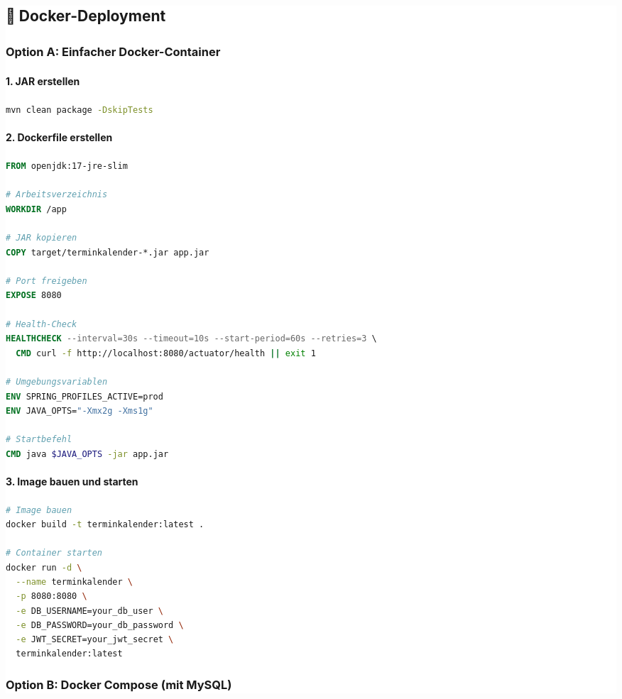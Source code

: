 ## 🐳 Docker-Deployment

### **Option A: Einfacher Docker-Container**

#### **1. JAR erstellen**
```bash
mvn clean package -DskipTests
```

#### **2. Dockerfile erstellen**
```dockerfile
FROM openjdk:17-jre-slim

# Arbeitsverzeichnis
WORKDIR /app

# JAR kopieren
COPY target/terminkalender-*.jar app.jar

# Port freigeben
EXPOSE 8080

# Health-Check
HEALTHCHECK --interval=30s --timeout=10s --start-period=60s --retries=3 \
  CMD curl -f http://localhost:8080/actuator/health || exit 1

# Umgebungsvariablen
ENV SPRING_PROFILES_ACTIVE=prod
ENV JAVA_OPTS="-Xmx2g -Xms1g"

# Startbefehl
CMD java $JAVA_OPTS -jar app.jar
```

#### **3. Image bauen und starten**
```bash
# Image bauen
docker build -t terminkalender:latest .

# Container starten
docker run -d \
  --name terminkalender \
  -p 8080:8080 \
  -e DB_USERNAME=your_db_user \
  -e DB_PASSWORD=your_db_password \
  -e JWT_SECRET=your_jwt_secret \
  terminkalender:latest
```

### **Option B: Docker Compose (mit MySQL)**
